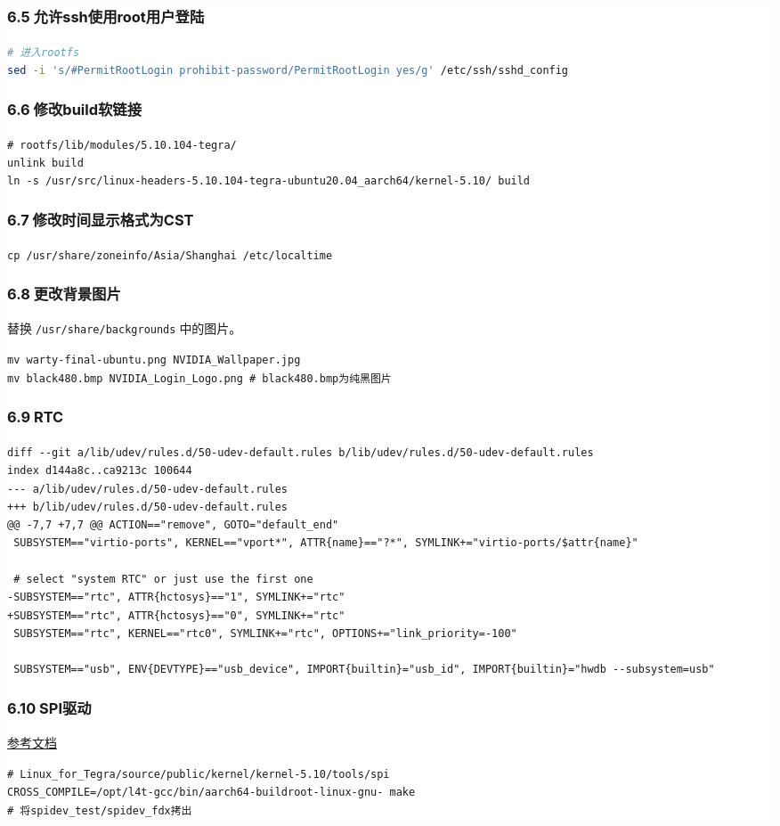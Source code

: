 ### 6.5 允许ssh使用root用户登陆

```bash
# 进入rootfs
sed -i 's/#PermitRootLogin prohibit-password/PermitRootLogin yes/g' /etc/ssh/sshd_config
```

### 6.6 修改build软链接

```shell
# rootfs/lib/modules/5.10.104-tegra/ 
unlink build
ln -s /usr/src/linux-headers-5.10.104-tegra-ubuntu20.04_aarch64/kernel-5.10/ build
```

### 6.7 修改时间显示格式为CST

```shell
cp /usr/share/zoneinfo/Asia/Shanghai /etc/localtime 
```

### 6.8 更改背景图片

替换 `/usr/share/backgrounds` 中的图片。

```shell
mv warty-final-ubuntu.png NVIDIA_Wallpaper.jpg
mv black480.bmp NVIDIA_Login_Logo.png # black480.bmp为纯黑图片
```

### 6.9 RTC

```shell
diff --git a/lib/udev/rules.d/50-udev-default.rules b/lib/udev/rules.d/50-udev-default.rules
index d144a8c..ca9213c 100644
--- a/lib/udev/rules.d/50-udev-default.rules
+++ b/lib/udev/rules.d/50-udev-default.rules
@@ -7,7 +7,7 @@ ACTION=="remove", GOTO="default_end"
 SUBSYSTEM=="virtio-ports", KERNEL=="vport*", ATTR{name}=="?*", SYMLINK+="virtio-ports/$attr{name}"
 
 # select "system RTC" or just use the first one
-SUBSYSTEM=="rtc", ATTR{hctosys}=="1", SYMLINK+="rtc"
+SUBSYSTEM=="rtc", ATTR{hctosys}=="0", SYMLINK+="rtc"
 SUBSYSTEM=="rtc", KERNEL=="rtc0", SYMLINK+="rtc", OPTIONS+="link_priority=-100"
 
 SUBSYSTEM=="usb", ENV{DEVTYPE}=="usb_device", IMPORT{builtin}="usb_id", IMPORT{builtin}="hwdb --subsystem=usb"
```

### 6.10 SPI驱动

[参考文档](https://elinux.org/Jetson/TX2_SPI)

```shell
# Linux_for_Tegra/source/public/kernel/kernel-5.10/tools/spi
CROSS_COMPILE=/opt/l4t-gcc/bin/aarch64-buildroot-linux-gnu- make 
# 将spidev_test/spidev_fdx拷出
```
